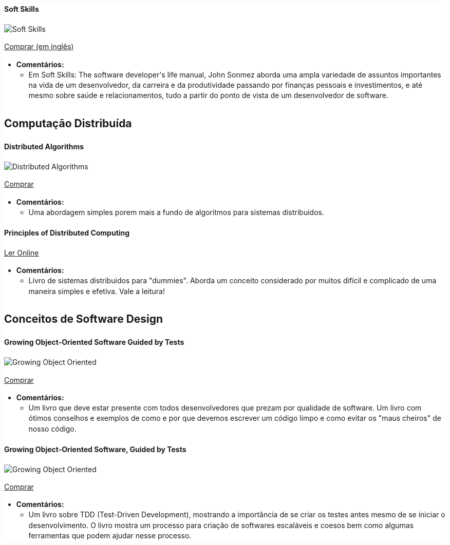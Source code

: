 #### <a name="soft-skills" />Soft Skills
![Soft Skills](https://images-na.ssl-images-amazon.com/images/I/51WiLueukSL._SX396_BO1,204,203,200_.jpg)

[Comprar (em inglês)](https://www.manning.com/books/soft-skills)
* **Comentários:**
    * Em Soft Skills: The software developer's life manual, John Sonmez aborda uma ampla variedade de assuntos importantes na vida de um desenvolvedor, da carreira e da produtividade passando por finanças pessoais e investimentos, e até mesmo sobre saúde e relacionamentos, tudo a partir do ponto de vista de um desenvolvedor de software.

## <a name="computacao-distribuida" />Computaçāo Distribuída

#### <a name="distributed-algorithms" />Distributed Algorithms
![Distributed Algorithms](http://ecx.images-amazon.com/images/I/514hGPKOYML._SX380_BO1,204,203,200_.jpg)

[Comprar](http://www.amazon.com/Distributed-Algorithms-Kaufmann-Management-Systems/dp/1558603484)

* **Comentários:**
    * Uma abordagem simples porem mais a fundo de algoritmos para sistemas distribuidos.


#### <a name="principles-of-distributed-computing" />Principles of Distributed Computing

[Ler Online](http://dcg.ethz.ch/lectures/podc_allstars/)
* **Comentários:**
    * Livro de sistemas distribuidos para "dummies". Aborda um conceito considerado por muitos difícil e complicado de uma maneira simples e efetiva. Vale a leitura!

## Conceitos de Software Design

#### <a name="clean-code" />Growing Object-Oriented Software Guided by Tests
![Growing Object Oriented](http://ecx.images-amazon.com/images/I/51oXyW8WQwL._SX387_BO1,204,203,200_.jpg)

[Comprar](http://www.amazon.com/Clean-Code-Handbook-Software-Craftsmanship-ebook/dp/B001GSTOAM/ref=mt_kindle?_encoding=UTF8&me=)
* **Comentários:**
    * Um livro que deve estar presente com todos desenvolvedores que prezam por qualidade de software. Um livro com ótimos conselhos e exemplos de como e por que devemos escrever um código limpo e como evitar os "maus cheiros" de nosso código.

#### <a name="growing-object-oriented" />Growing Object-Oriented Software, Guided by Tests
![Growing Object Oriented](http://ecx.images-amazon.com/images/I/51fUKOog3VL._SX380_BO1,204,203,200_.jpg)

[Comprar](http://www.amazon.com.br/Growing-Object-Oriented-Software-Guided-Tests/dp/0321503627)
* **Comentários:**
    * Um livro sobre TDD (Test-Driven Development), mostrando a importância de se criar os testes antes mesmo de se iniciar o desenvolvimento. O livro mostra um processo para criação de softwares escaláveis e coesos bem como algumas ferramentas que podem ajudar nesse processo.
